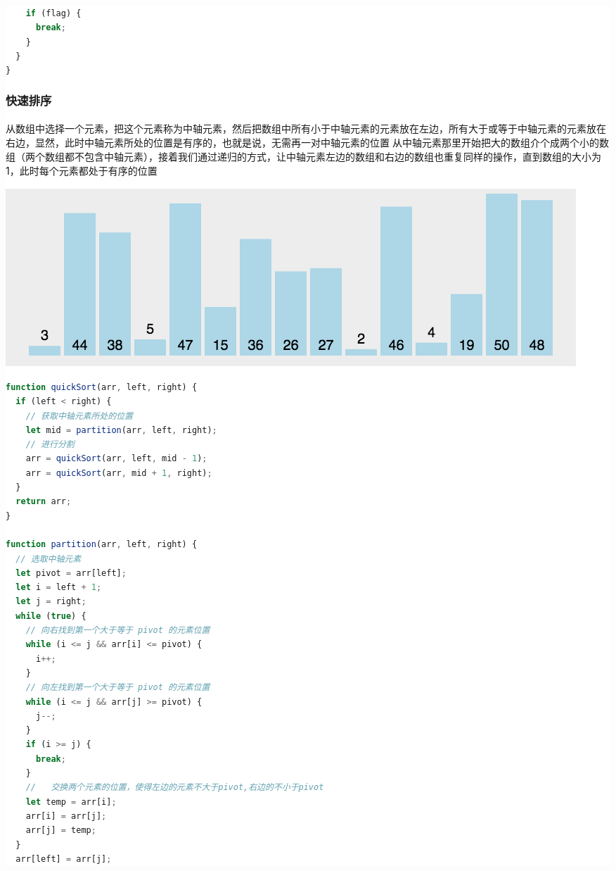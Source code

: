 ```js
    if (flag) {
      break;
    }
  }
}
```

### 快速排序

从数组中选择一个元素，把这个元素称为中轴元素，然后把数组中所有小于中轴元素的元素放在左边，所有大于或等于中轴元素的元素放在右边，显然，此时中轴元素所处的位置是有序的，也就是说，无需再一对中轴元素的位置
从中轴元素那里开始把大的数组介个成两个小的数组（两个数组都不包含中轴元素），接着我们通过递归的方式，让中轴元素左边的数组和右边的数组也重复同样的操作，直到数组的大小为 1，此时每个元素都处于有序的位置

![quick-sort](../images/javascript/quick-sort.gif)

```js
function quickSort(arr, left, right) {
  if (left < right) {
    // 获取中轴元素所处的位置
    let mid = partition(arr, left, right);
    // 进行分割
    arr = quickSort(arr, left, mid - 1);
    arr = quickSort(arr, mid + 1, right);
  }
  return arr;
}

function partition(arr, left, right) {
  // 选取中轴元素
  let pivot = arr[left];
  let i = left + 1;
  let j = right;
  while (true) {
    // 向右找到第一个大于等于 pivot 的元素位置
    while (i <= j && arr[i] <= pivot) {
      i++;
    }
    // 向左找到第一个大于等于 pivot 的元素位置
    while (i <= j && arr[j] >= pivot) {
      j--;
    }
    if (i >= j) {
      break;
    }
    //   交换两个元素的位置，使得左边的元素不大于pivot,右边的不小于pivot
    let temp = arr[i];
    arr[i] = arr[j];
    arr[j] = temp;
  }
  arr[left] = arr[j];
```